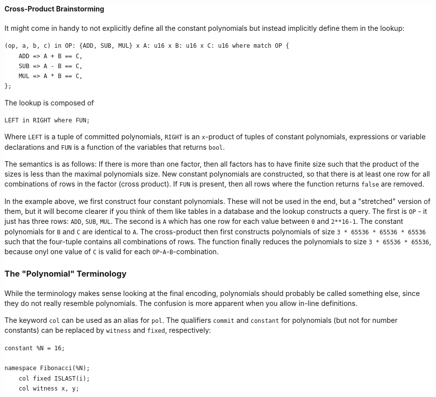 #### Cross-Product Brainstorming

It might come in handy to not explicitly define all the constant polynomials but instead implicitly define them
in the lookup:

```
(op, a, b, c) in OP: {ADD, SUB, MUL} x A: u16 x B: u16 x C: u16 where match OP {
    ADD => A + B == C,
    SUB => A - B == C,
    MUL => A * B == C,
};
```

The lookup is composed of
```
LEFT in RIGHT where FUN;
```
Where `LEFT` is a tuple of committed polynomials, `RIGHT` is an `x`-product of tuples of constant polynomials, expressions or variable declarations
and `FUN` is a function of the variables that returns `bool`.

The semantics is as follows: If there is more than one factor, then all factors has to have finite size such that
the product of the sizes is less than the maximal polynomials size. New constant polynomials are constructed,
so that there is at least one row for all combinations of rows in the factor (cross product).
If `FUN` is present, then all rows where the function returns `false` are removed.

In the example above, we first construct four constant polynomials. These will not be used in the end, but a
"stretched" version of them, but it will become clearer if you think of them like tables in a database
and the lookup constructs a query. The first is `OP` - it just has three rows: `ADD`, `SUB`, `MUL`.
The second is `A` which has one row for each value between `0` and `2**16-1`. The constant polynomials for `B`
and `C` are identical to `A`.
The cross-product then first constructs polynomials of size `3 * 65536 * 65536 * 65536` such that the four-tuple
contains all combinations of rows. The function finally reduces the polynomials to size `3 * 65536 * 65536`,
because onyl one value of `C` is valid for each `OP`-`A`-`B`-combination.

### The "Polynomial" Terminology

While the terminology makes sense looking at the final encoding, polynomials should probably be called something
else, since they do not really resemble polynomials. The confusion is more apparent when you allow in-line definitions.

The keyword `col` can be used as an alias for `pol`. The qualifiers `commit` and `constant` for polynomials
(but not for number constants) can be replaced by `witness` and `fixed`, respectively:

```
constant %N = 16;

namespace Fibonacci(%N);
    col fixed ISLAST(i);
    col witness x, y;
```
